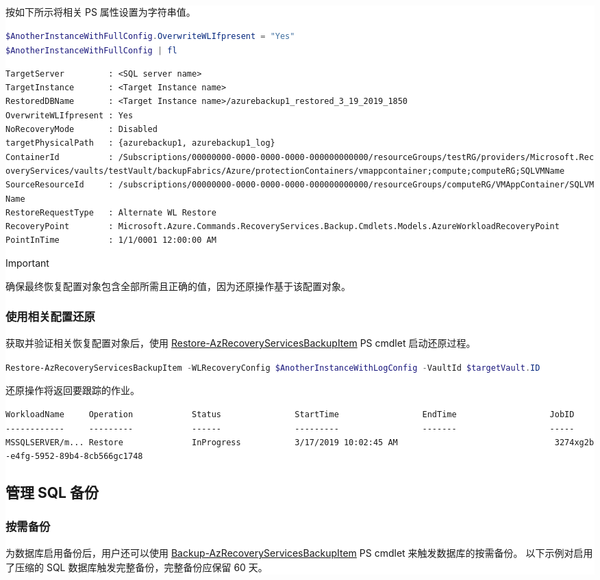 按如下所示将相关 PS 属性设置为字符串值。

```powershell
$AnotherInstanceWithFullConfig.OverwriteWLIfpresent = "Yes"
$AnotherInstanceWithFullConfig | fl
```

```output
TargetServer         : <SQL server name>
TargetInstance       : <Target Instance name>
RestoredDBName       : <Target Instance name>/azurebackup1_restored_3_19_2019_1850
OverwriteWLIfpresent : Yes
NoRecoveryMode       : Disabled
targetPhysicalPath   : {azurebackup1, azurebackup1_log}
ContainerId          : /Subscriptions/00000000-0000-0000-0000-000000000000/resourceGroups/testRG/providers/Microsoft.RecoveryServices/vaults/testVault/backupFabrics/Azure/protectionContainers/vmappcontainer;compute;computeRG;SQLVMName
SourceResourceId     : /subscriptions/00000000-0000-0000-0000-000000000000/resourceGroups/computeRG/VMAppContainer/SQLVMName
RestoreRequestType   : Alternate WL Restore
RecoveryPoint        : Microsoft.Azure.Commands.RecoveryServices.Backup.Cmdlets.Models.AzureWorkloadRecoveryPoint
PointInTime          : 1/1/0001 12:00:00 AM
```

> [!IMPORTANT]
> 确保最终恢复配置对象包含全部所需且正确的值，因为还原操作基于该配置对象。

### <a name="restore-with-relevant-configuration"></a>使用相关配置还原

获取并验证相关恢复配置对象后，使用 [Restore-AzRecoveryServicesBackupItem](https://docs.microsoft.com/powershell/module/az.recoveryservices/Restore-AzRecoveryServicesBackupItem?view=azps-1.5.0) PS cmdlet 启动还原过程。

```powershell
Restore-AzRecoveryServicesBackupItem -WLRecoveryConfig $AnotherInstanceWithLogConfig -VaultId $targetVault.ID
```

还原操作将返回要跟踪的作业。

```output
WorkloadName     Operation            Status               StartTime                 EndTime                   JobID
------------     ---------            ------               ---------                 -------                   -----
MSSQLSERVER/m... Restore              InProgress           3/17/2019 10:02:45 AM                                3274xg2b-e4fg-5952-89b4-8cb566gc1748
```

## <a name="manage-sql-backups"></a>管理 SQL 备份

### <a name="on-demand-backup"></a>按需备份

为数据库启用备份后，用户还可以使用 [Backup-AzRecoveryServicesBackupItem](https://docs.microsoft.com/powershell/module/az.recoveryservices/Backup-AzRecoveryServicesBackupItem?view=azps-1.5.0) PS cmdlet 来触发数据库的按需备份。 以下示例对启用了压缩的 SQL 数据库触发完整备份，完整备份应保留 60 天。

